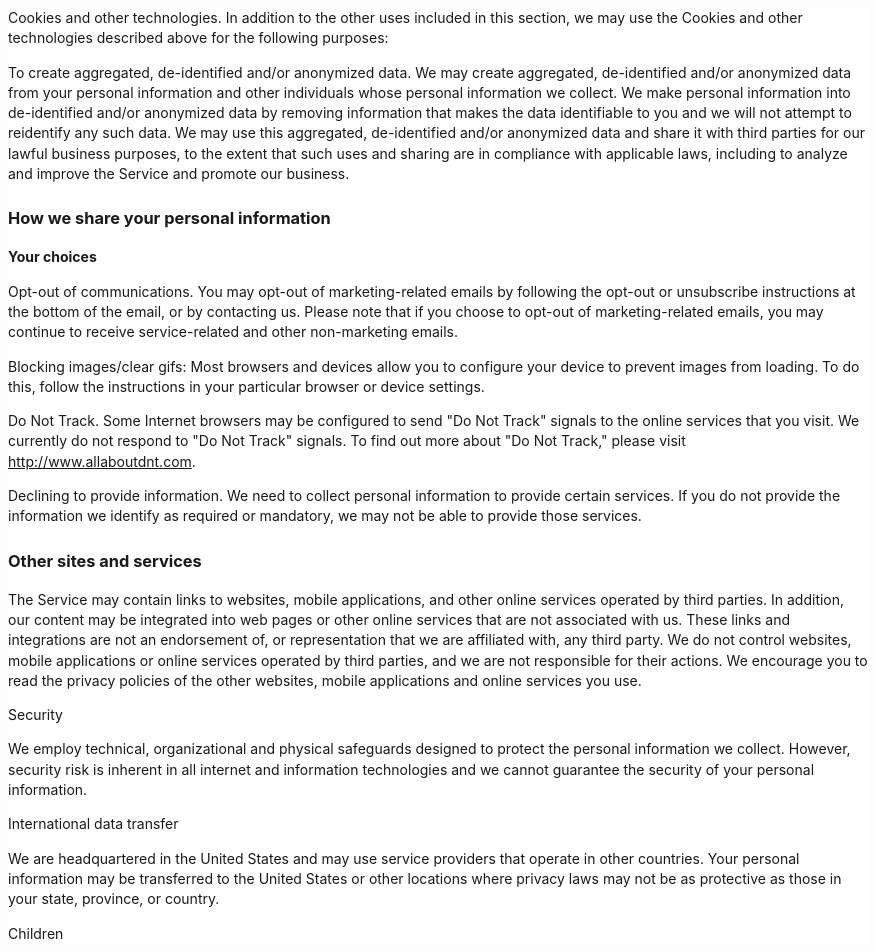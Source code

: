 Cookies and other technologies. In addition to the other uses included in this section, we may use the Cookies and other technologies described above for the following purposes:

To create aggregated, de-identified and/or anonymized data. We may create aggregated, de-identified and/or anonymized data from your personal information and other individuals whose personal information we collect. We make personal information into de-identified and/or anonymized data by removing information that makes the data identifiable to you and we will not attempt to reidentify any such data. We may use this aggregated, de-identified and/or anonymized data and share it with third parties for our lawful business purposes, to the extent that such uses and sharing are in compliance with applicable laws, including to analyze and improve the Service and promote our business.

### How we share your personal information

**Your choices**

Opt-out of communications. You may opt-out of marketing-related emails by following the opt-out or unsubscribe instructions at the bottom of the email, or by contacting us. Please note that if you choose to opt-out of marketing-related emails, you may continue to receive service-related and other non-marketing emails.

Blocking images/clear gifs: Most browsers and devices allow you to configure your device to prevent images from loading. To do this, follow the instructions in your particular browser or device settings.

Do Not Track. Some Internet browsers may be configured to send "Do Not Track" signals to the online services that you visit. We currently do not respond to "Do Not Track" signals. To find out more about "Do Not Track," please visit http://www.allaboutdnt.com.

Declining to provide information. We need to collect personal information to provide certain services. If you do not provide the information we identify as required or mandatory, we may not be able to provide those services.

### Other sites and services

The Service may contain links to websites, mobile applications, and other online services operated by third parties. In addition, our content may be integrated into web pages or other online services that are not associated with us. These links and integrations are not an endorsement of, or representation that we are affiliated with, any third party. We do not control websites, mobile applications or online services operated by third parties, and we are not responsible for their actions. We encourage you to read the privacy policies of the other websites, mobile applications and online services you use.

Security

We employ technical, organizational and physical safeguards designed to protect the personal information we collect. However, security risk is inherent in all internet and information technologies and we cannot guarantee the security of your personal information.

International data transfer

We are headquartered in the United States and may use service providers that operate in other countries. Your personal information may be transferred to the United States or other locations where privacy laws may not be as protective as those in your state, province, or country.

Children
